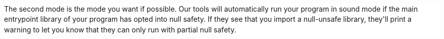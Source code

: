 The second mode is the mode you want if possible.
Our tools will automatically run your program in sound mode if
the main entrypoint library of your program has opted into null safety.
If they see that you import a null-unsafe library,
they'll print a warning to let you know that
they can only run with partial null safety.

